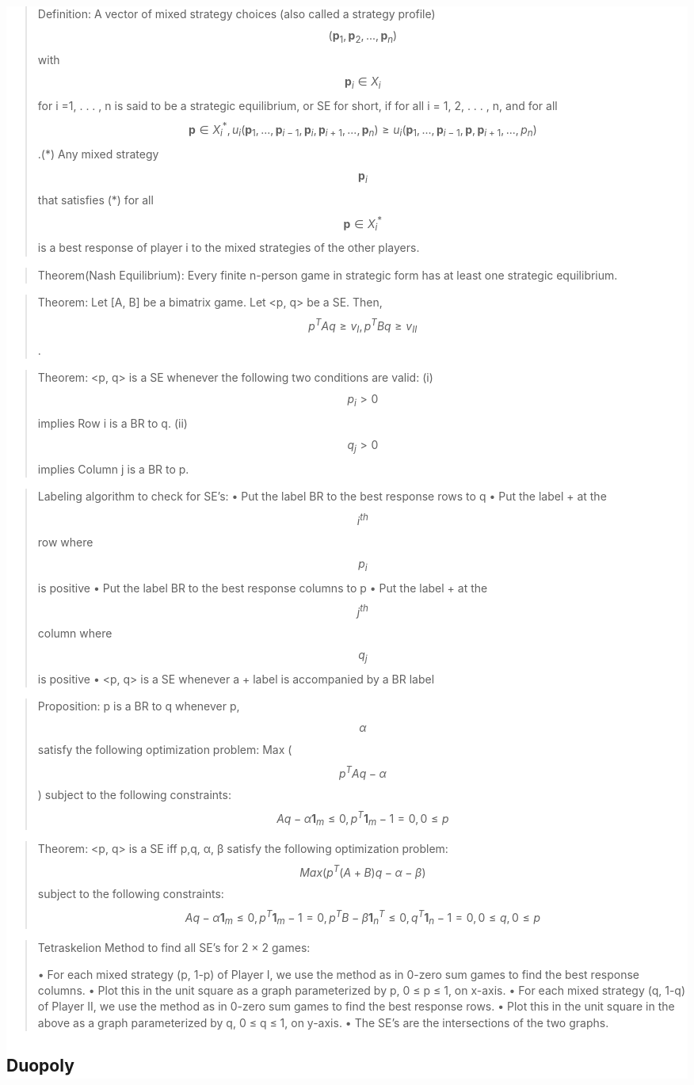 > Definition: A vector of mixed strategy choices (also called a strategy profile) $$(\boldsymbol p_1, \boldsymbol p_2, ... , \boldsymbol p_n)$$ with $$\boldsymbol p_i ∈ X_i$$ for i =1, . . . , n is said to be a strategic equilibrium, or SE for short, if for all i = 1, 2, . . . , n, and for all $$\boldsymbol p ∈ X^*_i, u_i(\boldsymbol p_1, ... , \boldsymbol p_{i−1}, \boldsymbol p_i, \boldsymbol p_{i+1}, ... , \boldsymbol p_n) ≥ u_i(\boldsymbol p_1, ... , \boldsymbol p_{i−1}, \boldsymbol p, \boldsymbol p_{i+1}, ... , p_n)$$.(\*)
Any mixed strategy $$\boldsymbol p_i$$ that satisfies (\*) for all $$\boldsymbol p ∈ X^*_i$$ is a best response of player i to the mixed strategies of the other players.

> Theorem(Nash Equilibrium): Every finite n-person game in strategic form has at least one strategic equilibrium.
> 

> Theorem: Let [A, B] be a bimatrix game. Let <p, q> be a SE. Then, $$p^TAq ≥ v_I , p^TBq ≥ v_{II}$$.
> 

> Theorem: <p, q> is a SE whenever the following two conditions are valid:
(i) $$p_i>0$$ implies Row i is a BR to q.
(ii) $$q_j > 0$$ implies Column j is a BR to p.
> 

> Labeling algorithm to check for SE’s:
• Put the label BR to the best response rows to q
• Put the label + at the $$i^{th}$$ row where $$p_i$$ is positive
• Put the label BR to the best response columns to p
• Put the label + at the $$j^{th}$$ column where $$q_j$$ is positive
• <p, q> is a SE whenever a + label is accompanied by a BR label
> 

> Proposition: p is a BR to q whenever p, $$\alpha$$ satisfy the following optimization problem:
Max ($$p^TAq - \alpha$$) subject to the following constraints:$$Aq - \alpha \boldsymbol 1_m \leq 0,
p^T \boldsymbol 1_m - 1=0,
0 \leq p$$
> 

> Theorem: <p, q> is a SE iff p,q, α, β satisfy the following optimization problem:
$$Max (p^T(A+B)q - \alpha - \beta)$$ subject to the following constraints:
$$Aq - \alpha \boldsymbol 1_m \leq 0, p^T \boldsymbol 1_m - 1=0, p^TB - \beta \boldsymbol 1_n^T \leq 0, q^T \boldsymbol 1_n - 1=0, 0\leq q, 0\leq p$$
> 

> Tetraskelion Method to find all SE’s for 2 × 2 games:
> 
> • For each mixed strategy (p, 1-p) of Player I, we use the method as in 0-zero sum games to find the best response columns.
> • Plot this in the unit square as a graph parameterized by p, 0 ≤ p ≤ 1, on x-axis.
> • For each mixed strategy (q, 1-q) of Player II, we use the method as in 0-zero sum games to find the best response rows.
> • Plot this in the unit square in the above as a graph parameterized by q, 0 ≤ q ≤ 1, on y-axis.
> • The SE’s are the intersections of the two graphs.

## Duopoly
